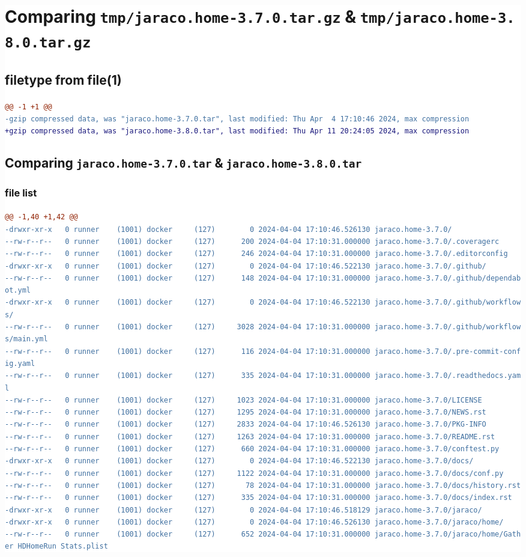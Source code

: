 # Comparing `tmp/jaraco.home-3.7.0.tar.gz` & `tmp/jaraco.home-3.8.0.tar.gz`

## filetype from file(1)

```diff
@@ -1 +1 @@
-gzip compressed data, was "jaraco.home-3.7.0.tar", last modified: Thu Apr  4 17:10:46 2024, max compression
+gzip compressed data, was "jaraco.home-3.8.0.tar", last modified: Thu Apr 11 20:24:05 2024, max compression
```

## Comparing `jaraco.home-3.7.0.tar` & `jaraco.home-3.8.0.tar`

### file list

```diff
@@ -1,40 +1,42 @@
-drwxr-xr-x   0 runner    (1001) docker     (127)        0 2024-04-04 17:10:46.526130 jaraco.home-3.7.0/
--rw-r--r--   0 runner    (1001) docker     (127)      200 2024-04-04 17:10:31.000000 jaraco.home-3.7.0/.coveragerc
--rw-r--r--   0 runner    (1001) docker     (127)      246 2024-04-04 17:10:31.000000 jaraco.home-3.7.0/.editorconfig
-drwxr-xr-x   0 runner    (1001) docker     (127)        0 2024-04-04 17:10:46.522130 jaraco.home-3.7.0/.github/
--rw-r--r--   0 runner    (1001) docker     (127)      148 2024-04-04 17:10:31.000000 jaraco.home-3.7.0/.github/dependabot.yml
-drwxr-xr-x   0 runner    (1001) docker     (127)        0 2024-04-04 17:10:46.522130 jaraco.home-3.7.0/.github/workflows/
--rw-r--r--   0 runner    (1001) docker     (127)     3028 2024-04-04 17:10:31.000000 jaraco.home-3.7.0/.github/workflows/main.yml
--rw-r--r--   0 runner    (1001) docker     (127)      116 2024-04-04 17:10:31.000000 jaraco.home-3.7.0/.pre-commit-config.yaml
--rw-r--r--   0 runner    (1001) docker     (127)      335 2024-04-04 17:10:31.000000 jaraco.home-3.7.0/.readthedocs.yaml
--rw-r--r--   0 runner    (1001) docker     (127)     1023 2024-04-04 17:10:31.000000 jaraco.home-3.7.0/LICENSE
--rw-r--r--   0 runner    (1001) docker     (127)     1295 2024-04-04 17:10:31.000000 jaraco.home-3.7.0/NEWS.rst
--rw-r--r--   0 runner    (1001) docker     (127)     2833 2024-04-04 17:10:46.526130 jaraco.home-3.7.0/PKG-INFO
--rw-r--r--   0 runner    (1001) docker     (127)     1263 2024-04-04 17:10:31.000000 jaraco.home-3.7.0/README.rst
--rw-r--r--   0 runner    (1001) docker     (127)      660 2024-04-04 17:10:31.000000 jaraco.home-3.7.0/conftest.py
-drwxr-xr-x   0 runner    (1001) docker     (127)        0 2024-04-04 17:10:46.522130 jaraco.home-3.7.0/docs/
--rw-r--r--   0 runner    (1001) docker     (127)     1122 2024-04-04 17:10:31.000000 jaraco.home-3.7.0/docs/conf.py
--rw-r--r--   0 runner    (1001) docker     (127)       78 2024-04-04 17:10:31.000000 jaraco.home-3.7.0/docs/history.rst
--rw-r--r--   0 runner    (1001) docker     (127)      335 2024-04-04 17:10:31.000000 jaraco.home-3.7.0/docs/index.rst
-drwxr-xr-x   0 runner    (1001) docker     (127)        0 2024-04-04 17:10:46.518129 jaraco.home-3.7.0/jaraco/
-drwxr-xr-x   0 runner    (1001) docker     (127)        0 2024-04-04 17:10:46.526130 jaraco.home-3.7.0/jaraco/home/
--rw-r--r--   0 runner    (1001) docker     (127)      652 2024-04-04 17:10:31.000000 jaraco.home-3.7.0/jaraco/home/Gather HDHomeRun Stats.plist
```